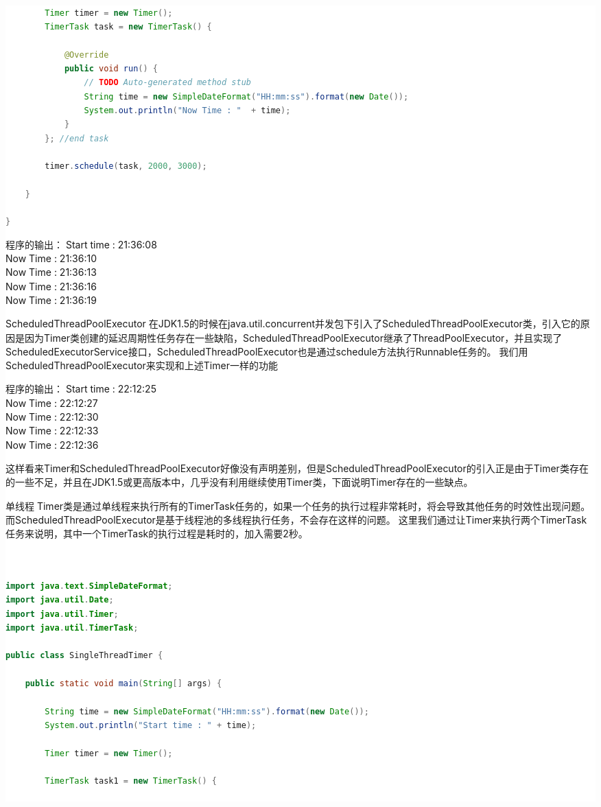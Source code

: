 ```java
        Timer timer = new Timer();    
        TimerTask task = new TimerTask() {    
                
            @Override    
            public void run() {    
                // TODO Auto-generated method stub    
                String time = new SimpleDateFormat("HH:mm:ss").format(new Date());    
                System.out.println("Now Time : "  + time);    
            }    
        }; //end task    
            
        timer.schedule(task, 2000, 3000);    
            
    }    
        
}   
```


程序的输出：
Start time : 21:36:08  
Now Time : 21:36:10  
Now Time : 21:36:13  
Now Time : 21:36:16  
Now Time : 21:36:19  

ScheduledThreadPoolExecutor
在JDK1.5的时候在java.util.concurrent并发包下引入了ScheduledThreadPoolExecutor类，引入它的原因是因为Timer类创建的延迟周期性任务存在一些缺陷，ScheduledThreadPoolExecutor继承了ThreadPoolExecutor，并且实现了ScheduledExecutorService接口，ScheduledThreadPoolExecutor也是通过schedule方法执行Runnable任务的。
我们用ScheduledThreadPoolExecutor来实现和上述Timer一样的功能

程序的输出：
Start time : 22:12:25  
Now Time : 22:12:27  
Now Time : 22:12:30  
Now Time : 22:12:33  
Now Time : 22:12:36  

这样看来Timer和ScheduledThreadPoolExecutor好像没有声明差别，但是ScheduledThreadPoolExecutor的引入正是由于Timer类存在的一些不足，并且在JDK1.5或更高版本中，几乎没有利用继续使用Timer类，下面说明Timer存在的一些缺点。

单线程
Timer类是通过单线程来执行所有的TimerTask任务的，如果一个任务的执行过程非常耗时，将会导致其他任务的时效性出现问题。而ScheduledThreadPoolExecutor是基于线程池的多线程执行任务，不会存在这样的问题。
这里我们通过让Timer来执行两个TimerTask任务来说明，其中一个TimerTask的执行过程是耗时的，加入需要2秒。

```java


import java.text.SimpleDateFormat;    
import java.util.Date;    
import java.util.Timer;    
import java.util.TimerTask;    
    
public class SingleThreadTimer {    
    
    public static void main(String[] args) {    
            
        String time = new SimpleDateFormat("HH:mm:ss").format(new Date());    
        System.out.println("Start time : " + time);    
            
        Timer timer = new Timer();    
            
        TimerTask task1 = new TimerTask() {    
                
```